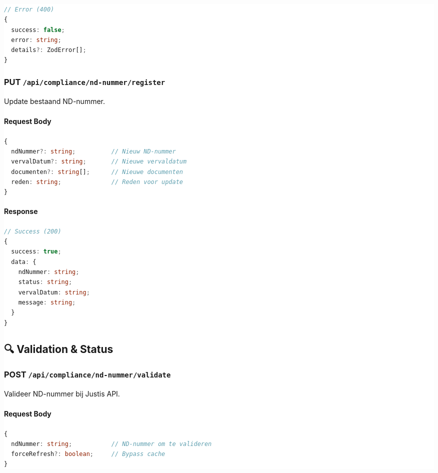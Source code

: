 ```typescript
// Error (400)
{
  success: false;
  error: string;
  details?: ZodError[];
}
```

### PUT `/api/compliance/nd-nummer/register`

Update bestaand ND-nummer.

#### Request Body

```typescript
{
  ndNummer?: string;          // Nieuw ND-nummer
  vervalDatum?: string;       // Nieuwe vervaldatum
  documenten?: string[];      // Nieuwe documenten
  reden: string;              // Reden voor update
}
```

#### Response

```typescript
// Success (200)
{
  success: true;
  data: {
    ndNummer: string;
    status: string;
    vervalDatum: string;
    message: string;
  }
}
```

## 🔍 Validation & Status

### POST `/api/compliance/nd-nummer/validate`

Valideer ND-nummer bij Justis API.

#### Request Body

```typescript
{
  ndNummer: string;           // ND-nummer om te valideren
  forceRefresh?: boolean;     // Bypass cache
}
```
